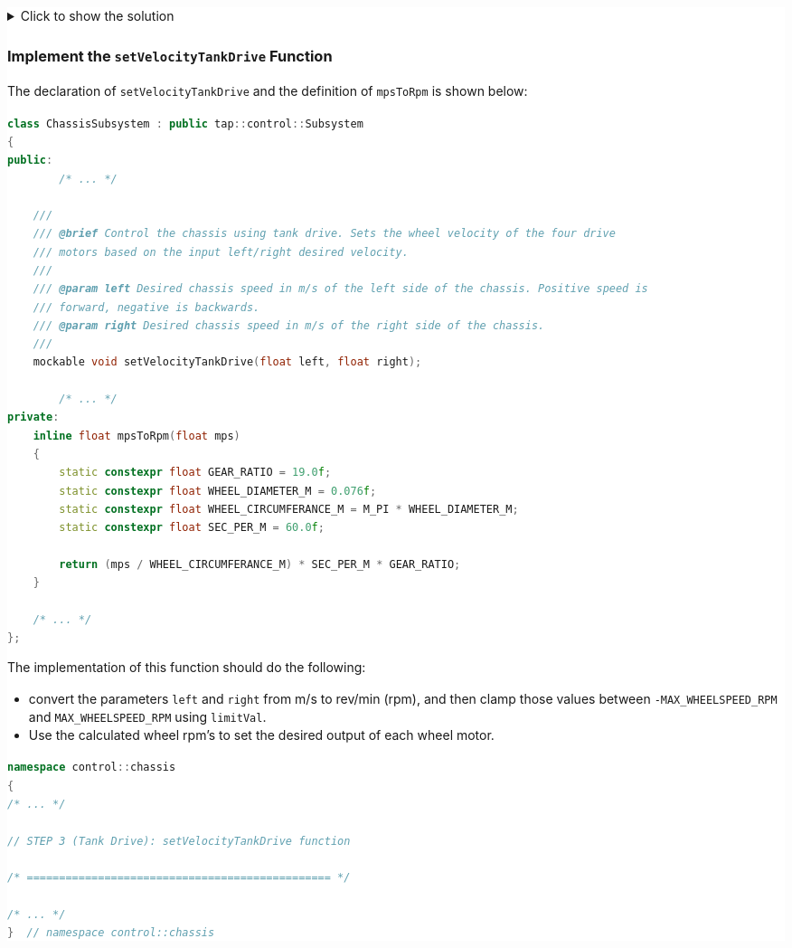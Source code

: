 <details><summary>Click to show the solution</summary></details>

### Implement the `setVelocityTankDrive` Function

The declaration of `setVelocityTankDrive` and the definition of `mpsToRpm` is shown below:

```cpp
class ChassisSubsystem : public tap::control::Subsystem
{
public:
		/* ... */
		
    ///
    /// @brief Control the chassis using tank drive. Sets the wheel velocity of the four drive
    /// motors based on the input left/right desired velocity.
    ///
    /// @param left Desired chassis speed in m/s of the left side of the chassis. Positive speed is
    /// forward, negative is backwards.
    /// @param right Desired chassis speed in m/s of the right side of the chassis.
    ///
    mockable void setVelocityTankDrive(float left, float right);
    
		/* ... */
private:
    inline float mpsToRpm(float mps)
    {
        static constexpr float GEAR_RATIO = 19.0f;
        static constexpr float WHEEL_DIAMETER_M = 0.076f;
        static constexpr float WHEEL_CIRCUMFERANCE_M = M_PI * WHEEL_DIAMETER_M;
        static constexpr float SEC_PER_M = 60.0f;

        return (mps / WHEEL_CIRCUMFERANCE_M) * SEC_PER_M * GEAR_RATIO;
    }
    
    /* ... */
};

```

The implementation of this function should do the following:

- convert the parameters `left` and `right` from m/s to rev/min (rpm), and then clamp those values between `-MAX_WHEELSPEED_RPM` and `MAX_WHEELSPEED_RPM` using `limitVal`.
- Use the calculated wheel rpm’s to set the desired output of each wheel motor.

```cpp
namespace control::chassis
{
/* ... */

// STEP 3 (Tank Drive): setVelocityTankDrive function

/* =============================================== */

/* ... */
}  // namespace control::chassis
```

